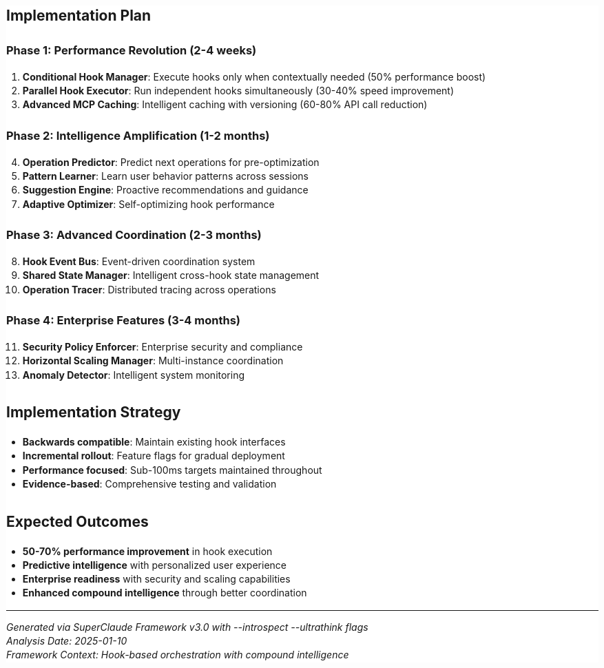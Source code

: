 ## **Implementation Plan**

### Phase 1: Performance Revolution (2-4 weeks)
1. **Conditional Hook Manager**: Execute hooks only when contextually needed (50% performance boost)
2. **Parallel Hook Executor**: Run independent hooks simultaneously (30-40% speed improvement)  
3. **Advanced MCP Caching**: Intelligent caching with versioning (60-80% API call reduction)

### Phase 2: Intelligence Amplification (1-2 months)
4. **Operation Predictor**: Predict next operations for pre-optimization
5. **Pattern Learner**: Learn user behavior patterns across sessions
6. **Suggestion Engine**: Proactive recommendations and guidance
7. **Adaptive Optimizer**: Self-optimizing hook performance

### Phase 3: Advanced Coordination (2-3 months)  
8. **Hook Event Bus**: Event-driven coordination system
9. **Shared State Manager**: Intelligent cross-hook state management
10. **Operation Tracer**: Distributed tracing across operations

### Phase 4: Enterprise Features (3-4 months)
11. **Security Policy Enforcer**: Enterprise security and compliance
12. **Horizontal Scaling Manager**: Multi-instance coordination
13. **Anomaly Detector**: Intelligent system monitoring

## **Implementation Strategy**
- **Backwards compatible**: Maintain existing hook interfaces
- **Incremental rollout**: Feature flags for gradual deployment
- **Performance focused**: Sub-100ms targets maintained throughout
- **Evidence-based**: Comprehensive testing and validation

## **Expected Outcomes**
- **50-70% performance improvement** in hook execution
- **Predictive intelligence** with personalized user experience
- **Enterprise readiness** with security and scaling capabilities
- **Enhanced compound intelligence** through better coordination

---

*Generated via SuperClaude Framework v3.0 with --introspect --ultrathink flags*  
*Analysis Date: 2025-01-10*  
*Framework Context: Hook-based orchestration with compound intelligence*